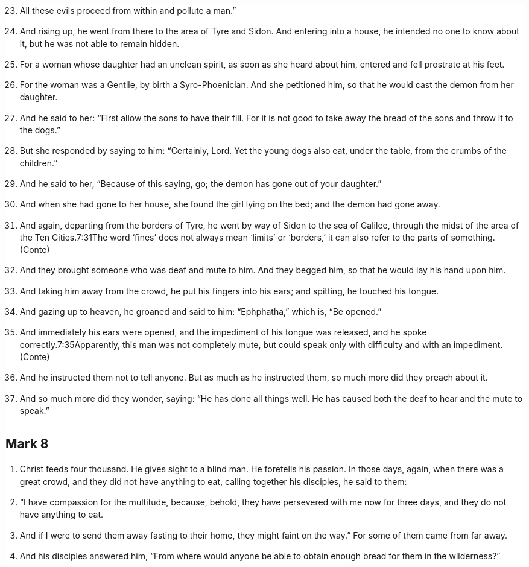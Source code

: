 23. All these evils proceed from within and pollute a man.” 

24. And rising up, he went from there to the area of Tyre and Sidon. And entering into a house, he intended no one to know about it, but he was not able to remain hidden.

25. For a woman whose daughter had an unclean spirit, as soon as she heard about him, entered and fell prostrate at his feet.

26. For the woman was a Gentile, by birth a Syro-Phoenician. And she petitioned him, so that he would cast the demon from her daughter.

27. And he said to her: “First allow the sons to have their fill. For it is not good to take away the bread of the sons and throw it to the dogs.”

28. But she responded by saying to him: “Certainly, Lord. Yet the young dogs also eat, under the table, from the crumbs of the children.”

29. And he said to her, “Because of this saying, go; the demon has gone out of your daughter.”

30. And when she had gone to her house, she found the girl lying on the bed; and the demon had gone away. 

31. And again, departing from the borders of Tyre, he went by way of Sidon to the sea of Galilee, through the midst of the area of the Ten Cities.7:31The word ‘fines’ does not always mean ‘limits’ or ‘borders,’ it can also refer to the parts of something.(Conte)

32. And they brought someone who was deaf and mute to him. And they begged him, so that he would lay his hand upon him.

33. And taking him away from the crowd, he put his fingers into his ears; and spitting, he touched his tongue.

34. And gazing up to heaven, he groaned and said to him: “Ephphatha,” which is, “Be opened.”

35. And immediately his ears were opened, and the impediment of his tongue was released, and he spoke correctly.7:35Apparently, this man was not completely mute, but could speak only with difficulty and with an impediment.(Conte)

36. And he instructed them not to tell anyone. But as much as he instructed them, so much more did they preach about it.

37. And so much more did they wonder, saying: “He has done all things well. He has caused both the deaf to hear and the mute to speak.”  

## Mark 8

1. Christ feeds four thousand. He gives sight to a blind man. He foretells his passion.  In those days, again, when there was a great crowd, and they did not have anything to eat, calling together his disciples, he said to them:

2. “I have compassion for the multitude, because, behold, they have persevered with me now for three days, and they do not have anything to eat.

3. And if I were to send them away fasting to their home, they might faint on the way.” For some of them came from far away.

4. And his disciples answered him, “From where would anyone be able to obtain enough bread for them in the wilderness?”
